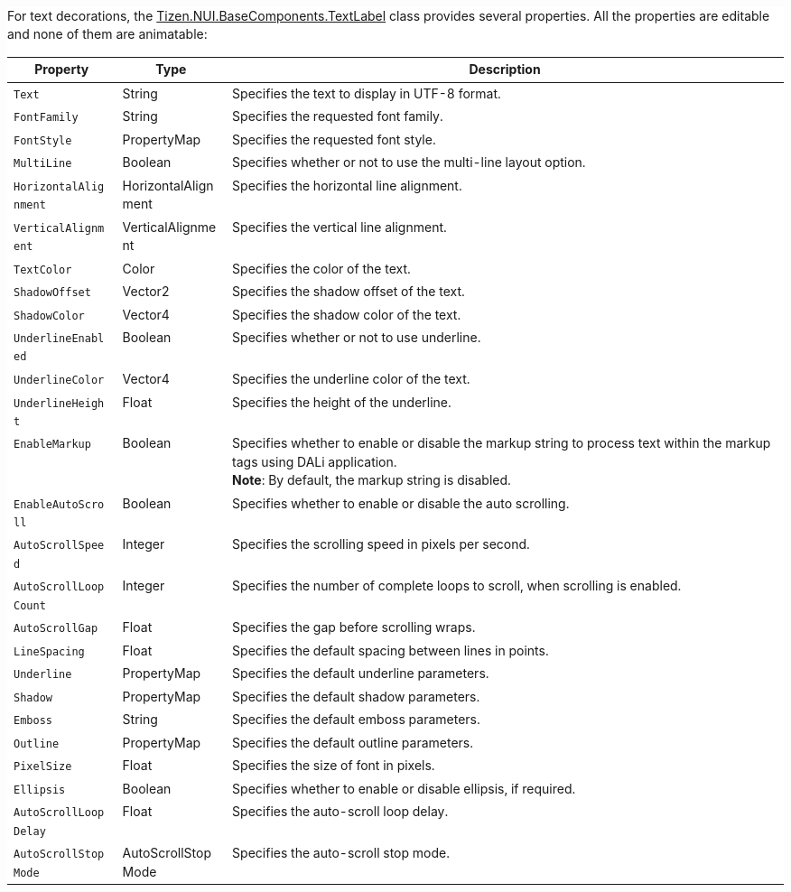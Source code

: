 For text decorations, the [Tizen.NUI.BaseComponents.TextLabel](https://samsung.github.io/TizenFX/latest/api/Tizen.NUI.BaseComponents.TextLabel.html) class provides several properties. All the properties are editable and none of them are animatable:


| Property    |    Type |      Description |
|-------------|---------|------------------|
| `Text` |  String |     Specifies the text to display in UTF-8 format.|
| `FontFamily` | String |   Specifies the requested font family. |
|  `FontStyle` |  PropertyMap |      Specifies the requested font style. |
|  `MultiLine` |  Boolean  |     Specifies whether or not to use the multi-line layout option.  |
|  `HorizontalAlignment` | HorizontalAlignment | Specifies the horizontal line alignment. |
|  `VerticalAlignment` | VerticalAlignment | Specifies the vertical line alignment. |
| `TextColor`  |   Color |  Specifies the color of the text. |
|  `ShadowOffset` | Vector2 |  Specifies the shadow offset of the text. |
|  `ShadowColor` | Vector4  |  Specifies the shadow color of the text. |
| `UnderlineEnabled` | Boolean |  Specifies whether or not to use underline.  |
| `UnderlineColor` | Vector4 | Specifies the underline color of the text. |
| `UnderlineHeight` |  Float |  Specifies the height of the underline. |
|  `EnableMarkup` |  Boolean |  Specifies whether to enable or disable the markup string to process text within the markup tags using DALi application.<br>**Note**: By default, the markup string is disabled. |
| `EnableAutoScroll` |  Boolean | Specifies whether to enable or disable the auto scrolling. |
| `AutoScrollSpeed` | Integer  | Specifies the scrolling speed in pixels per second.  |
| `AutoScrollLoopCount` | Integer |    Specifies the number of complete loops to scroll, when scrolling is enabled. |
| `AutoScrollGap` | Float |   Specifies the gap before scrolling wraps. |
| `LineSpacing` |   Float | Specifies the default spacing between lines in points. |
|  `Underline` |   PropertyMap |  Specifies the default underline parameters. |
| `Shadow` | PropertyMap |      Specifies the default shadow parameters. |
|  `Emboss` |  String  |         Specifies the default emboss parameters. |
| `Outline` |  PropertyMap  |         Specifies the default outline parameters. |
| `PixelSize` |  Float  |       Specifies the size of font in pixels. |
| `Ellipsis` |   Boolean |      Specifies whether to enable or disable ellipsis, if required. |
| `AutoScrollLoopDelay` | Float |   Specifies the auto-scroll loop delay. |
| `AutoScrollStopMode` | AutoScrollStopMode | Specifies the auto-scroll stop mode.  |
